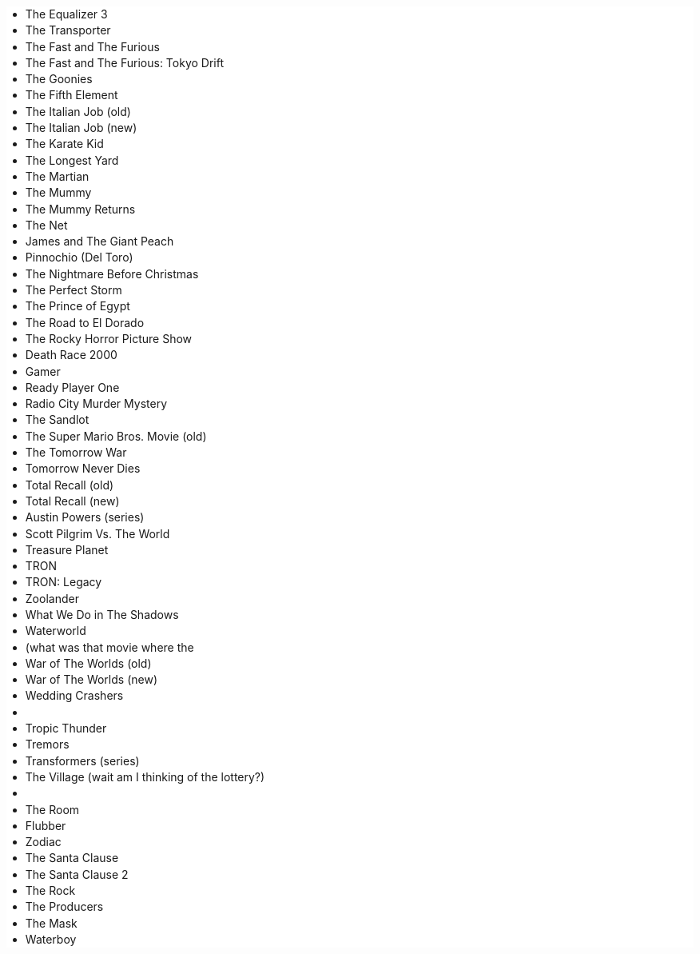 - The Equalizer 3
- The Transporter
- The Fast and The Furious
- The Fast and The Furious: Tokyo Drift
- The Goonies
- The Fifth Element
- The Italian Job (old)
- The Italian Job (new)
- The Karate Kid
- The Longest Yard
- The Martian
- The Mummy
- The Mummy Returns
- The Net
- James and The Giant Peach
- Pinnochio (Del Toro)
- The Nightmare Before Christmas
- The Perfect Storm
- The Prince of Egypt
- The Road to El Dorado
- The Rocky Horror Picture Show
- Death Race 2000
- Gamer
- Ready Player One
- Radio City Murder Mystery
- The Sandlot
- The Super Mario Bros. Movie (old)
- The Tomorrow War
- Tomorrow Never Dies
- Total Recall (old)
- Total Recall (new)
- Austin Powers (series)
- Scott Pilgrim Vs. The World
- Treasure Planet
- TRON
- TRON: Legacy
- Zoolander
- What We Do in The Shadows
- Waterworld
- (what was that movie where the
- War of The Worlds (old)
- War of The Worlds (new)
- Wedding Crashers
- 
- Tropic Thunder
- Tremors
- Transformers (series)
- The Village (wait am I thinking of the lottery?)
- 
- The Room
- Flubber
- Zodiac
- The Santa Clause
- The Santa Clause 2
- The Rock
- The Producers
- The Mask
- Waterboy

